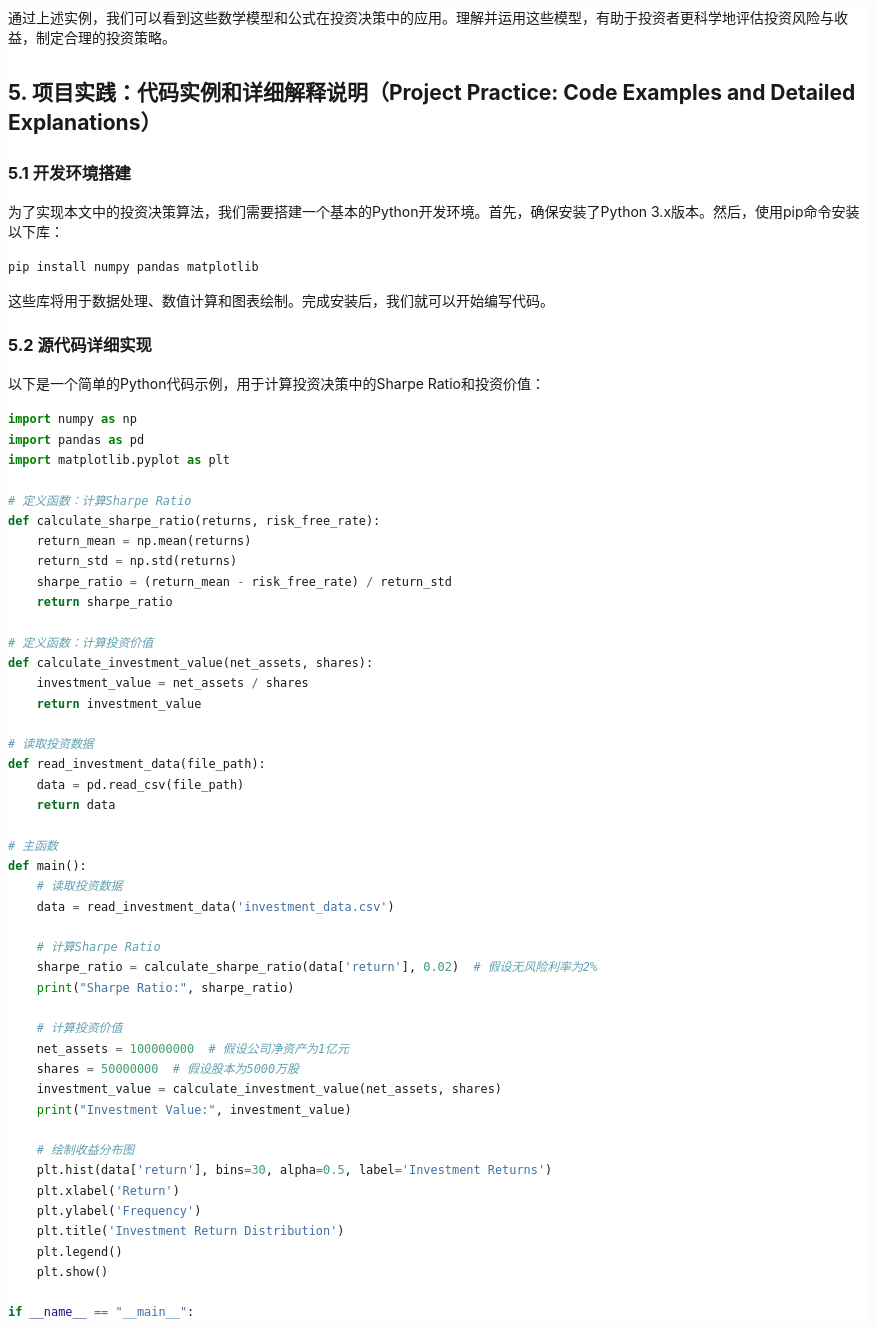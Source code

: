 通过上述实例，我们可以看到这些数学模型和公式在投资决策中的应用。理解并运用这些模型，有助于投资者更科学地评估投资风险与收益，制定合理的投资策略。

## 5. 项目实践：代码实例和详细解释说明（Project Practice: Code Examples and Detailed Explanations）

### 5.1 开发环境搭建

为了实现本文中的投资决策算法，我们需要搭建一个基本的Python开发环境。首先，确保安装了Python 3.x版本。然后，使用pip命令安装以下库：

```bash
pip install numpy pandas matplotlib
```

这些库将用于数据处理、数值计算和图表绘制。完成安装后，我们就可以开始编写代码。

### 5.2 源代码详细实现

以下是一个简单的Python代码示例，用于计算投资决策中的Sharpe Ratio和投资价值：

```python
import numpy as np
import pandas as pd
import matplotlib.pyplot as plt

# 定义函数：计算Sharpe Ratio
def calculate_sharpe_ratio(returns, risk_free_rate):
    return_mean = np.mean(returns)
    return_std = np.std(returns)
    sharpe_ratio = (return_mean - risk_free_rate) / return_std
    return sharpe_ratio

# 定义函数：计算投资价值
def calculate_investment_value(net_assets, shares):
    investment_value = net_assets / shares
    return investment_value

# 读取投资数据
def read_investment_data(file_path):
    data = pd.read_csv(file_path)
    return data

# 主函数
def main():
    # 读取投资数据
    data = read_investment_data('investment_data.csv')

    # 计算Sharpe Ratio
    sharpe_ratio = calculate_sharpe_ratio(data['return'], 0.02)  # 假设无风险利率为2%
    print("Sharpe Ratio:", sharpe_ratio)

    # 计算投资价值
    net_assets = 100000000  # 假设公司净资产为1亿元
    shares = 50000000  # 假设股本为5000万股
    investment_value = calculate_investment_value(net_assets, shares)
    print("Investment Value:", investment_value)

    # 绘制收益分布图
    plt.hist(data['return'], bins=30, alpha=0.5, label='Investment Returns')
    plt.xlabel('Return')
    plt.ylabel('Frequency')
    plt.title('Investment Return Distribution')
    plt.legend()
    plt.show()

if __name__ == "__main__":
```